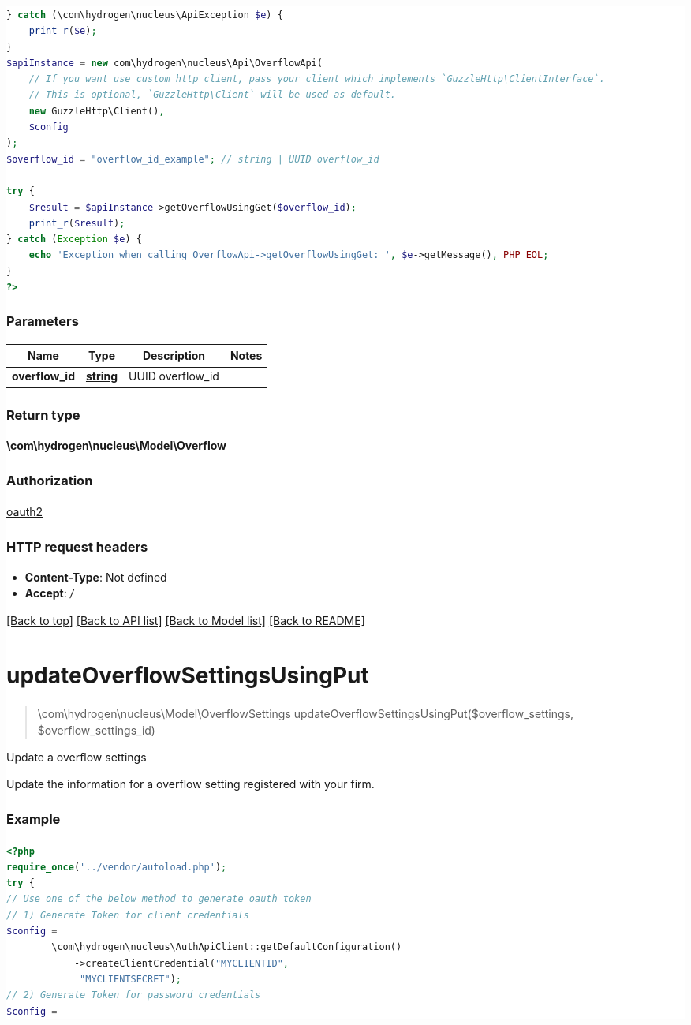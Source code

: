 ```php
} catch (\com\hydrogen\nucleus\ApiException $e) {
    print_r($e);
}
$apiInstance = new com\hydrogen\nucleus\Api\OverflowApi(
    // If you want use custom http client, pass your client which implements `GuzzleHttp\ClientInterface`.
    // This is optional, `GuzzleHttp\Client` will be used as default.
    new GuzzleHttp\Client(),
    $config
);
$overflow_id = "overflow_id_example"; // string | UUID overflow_id

try {
    $result = $apiInstance->getOverflowUsingGet($overflow_id);
    print_r($result);
} catch (Exception $e) {
    echo 'Exception when calling OverflowApi->getOverflowUsingGet: ', $e->getMessage(), PHP_EOL;
}
?>
```

### Parameters

Name | Type | Description  | Notes
------------- | ------------- | ------------- | -------------
 **overflow_id** | [**string**](../Model/.md)| UUID overflow_id |

### Return type

[**\com\hydrogen\nucleus\Model\Overflow**](../Model/Overflow.md)

### Authorization

[oauth2](../../README.md#oauth2)

### HTTP request headers

 - **Content-Type**: Not defined
 - **Accept**: */*

[[Back to top]](#) [[Back to API list]](../../README.md#documentation-for-api-endpoints) [[Back to Model list]](../../README.md#documentation-for-models) [[Back to README]](../../README.md)

# **updateOverflowSettingsUsingPut**
> \com\hydrogen\nucleus\Model\OverflowSettings updateOverflowSettingsUsingPut($overflow_settings, $overflow_settings_id)

Update a overflow settings

Update the information for a overflow setting registered with your firm.

### Example
```php
<?php
require_once('../vendor/autoload.php');
try {
// Use one of the below method to generate oauth token
// 1) Generate Token for client credentials
$config =
        \com\hydrogen\nucleus\AuthApiClient::getDefaultConfiguration()
            ->createClientCredential("MYCLIENTID",
             "MYCLIENTSECRET");
// 2) Generate Token for password credentials
$config =
```